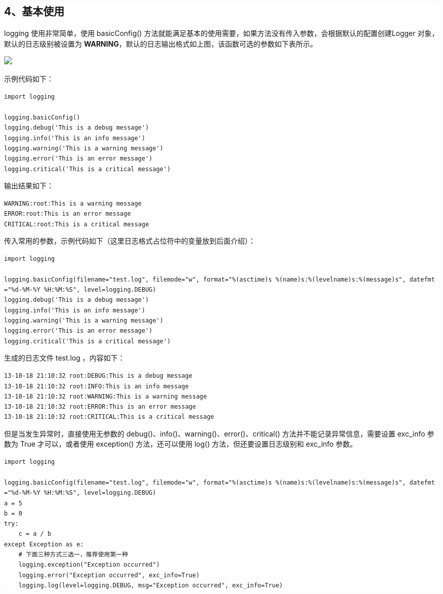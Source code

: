 4、基本使用
------

logging 使用非常简单，使用 basicConfig() 方法就能满足基本的使用需要，如果方法没有传入参数，会根据默认的配置创建Logger 对象，默认的日志级别被设置为 **WARNING**，默认的日志输出格式如上图，该函数可选的参数如下表所示。

![](https://pic1.zhimg.com/v2-28a6455f323e8ea42a79e24081dd74d8_b.jpg)

示例代码如下：

```python3
import logging

logging.basicConfig()
logging.debug('This is a debug message')
logging.info('This is an info message')
logging.warning('This is a warning message')
logging.error('This is an error message')
logging.critical('This is a critical message')
```

输出结果如下：

```python3
WARNING:root:This is a warning message
ERROR:root:This is an error message
CRITICAL:root:This is a critical message
```

传入常用的参数，示例代码如下（这里日志格式占位符中的变量放到后面介绍）：

```python3
import logging

logging.basicConfig(filename="test.log", filemode="w", format="%(asctime)s %(name)s:%(levelname)s:%(message)s", datefmt="%d-%M-%Y %H:%M:%S", level=logging.DEBUG)
logging.debug('This is a debug message')
logging.info('This is an info message')
logging.warning('This is a warning message')
logging.error('This is an error message')
logging.critical('This is a critical message')
```

生成的日志文件 test.log ，内容如下：

```python3
13-10-18 21:10:32 root:DEBUG:This is a debug message
13-10-18 21:10:32 root:INFO:This is an info message
13-10-18 21:10:32 root:WARNING:This is a warning message
13-10-18 21:10:32 root:ERROR:This is an error message
13-10-18 21:10:32 root:CRITICAL:This is a critical message
```

但是当发生异常时，直接使用无参数的 debug()、info()、warning()、error()、critical() 方法并不能记录异常信息，需要设置 exc\_info 参数为 True 才可以，或者使用 exception() 方法，还可以使用 log() 方法，但还要设置日志级别和 exc\_info 参数。

```python3
import logging

logging.basicConfig(filename="test.log", filemode="w", format="%(asctime)s %(name)s:%(levelname)s:%(message)s", datefmt="%d-%M-%Y %H:%M:%S", level=logging.DEBUG)
a = 5
b = 0
try:
    c = a / b
except Exception as e:
    # 下面三种方式三选一，推荐使用第一种
    logging.exception("Exception occurred")
    logging.error("Exception occurred", exc_info=True)
    logging.log(level=logging.DEBUG, msg="Exception occurred", exc_info=True)
```